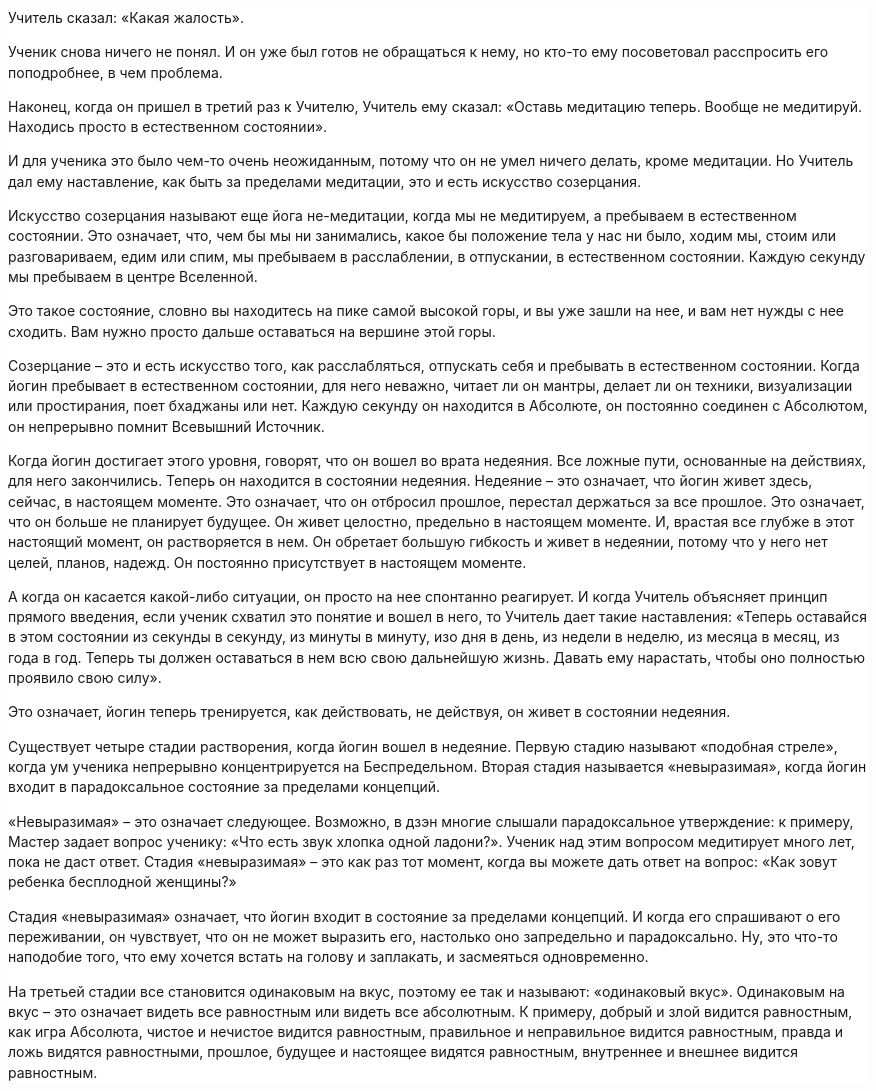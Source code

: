  Учитель сказал: «Какая жалость».

 Ученик снова ничего не понял. И он уже был готов не обращаться к нему, но кто-то ему посоветовал расспросить его поподробнее, в чем проблема.

 Наконец, когда он пришел в третий раз к Учителю, Учитель ему сказал: «Оставь медитацию теперь. Вообще не медитируй. Находись просто в естественном состоянии».

 И для ученика это было чем-то очень неожиданным, потому что он не умел ничего делать, кроме медитации. Но Учитель дал ему наставление, как быть за пределами медитации, это и есть искусство созерцания.

 Искусство созерцания называют еще йога не-медитации, когда мы не медитируем, а пребываем в естественном состоянии. Это означает, что, чем бы мы ни занимались, какое бы положение тела у нас ни было, ходим мы, стоим или разговариваем, едим или спим, мы пребываем в расслаблении, в отпускании, в естественном состоянии. Каждую секунду мы пребываем в центре Вселенной.

 Это такое состояние, словно вы находитесь на пике самой высокой горы, и вы уже зашли на нее, и вам нет нужды с нее сходить. Вам нужно просто дальше оставаться на вершине этой горы.

 Созерцание – это и есть искусство того, как расслабляться, отпускать себя и пребывать в естественном состоянии. Когда йогин пребывает в естественном состоянии, для него неважно, читает ли он мантры, делает ли он техники, визуализации или простирания, поет бхаджаны или нет. Каждую секунду он находится в Абсолюте, он постоянно соединен с Абсолютом, он непрерывно помнит Всевышний Источник.

 Когда йогин достигает этого уровня, говорят, что он вошел во врата недеяния. Все ложные пути, основанные на действиях, для него закончились. Теперь он находится в состоянии недеяния. Недеяние – это означает, что йогин живет здесь, сейчас, в настоящем моменте. Это означает, что он отбросил прошлое, перестал держаться за все прошлое. Это означает, что он больше не планирует будущее. Он живет целостно, предельно в настоящем моменте. И, врастая все глубже в этот настоящий момент, он растворяется в нем. Он обретает большую гибкость и живет в недеянии, потому что у него нет целей, планов, надежд. Он постоянно присутствует в настоящем моменте.

 А когда он касается какой-либо ситуации, он просто на нее спонтанно реагирует. И когда Учитель объясняет принцип прямого введения, если ученик схватил это понятие и вошел в него, то Учитель дает такие наставления: «Теперь оставайся в этом состоянии из секунды в секунду, из минуты в минуту, изо дня в день, из недели в неделю, из месяца в месяц, из года в год. Теперь ты должен оставаться в нем всю свою дальнейшую жизнь. Давать ему нарастать, чтобы оно полностью проявило свою силу».

 Это означает, йогин теперь тренируется, как действовать, не действуя, он живет в состоянии недеяния.

 Существует четыре стадии растворения, когда йогин вошел в недеяние. Первую стадию называют «подобная стреле», когда ум ученика непрерывно концентрируется на Беспредельном. Вторая стадия называется «невыразимая», когда йогин входит в парадоксальное состояние за пределами концепций.

 «Невыразимая» – это означает следующее. Возможно, в дзэн многие слышали парадоксальное утверждение: к примеру, Мастер задает вопрос ученику: «Что есть звук хлопка одной ладони?». Ученик над этим вопросом медитирует много лет, пока не даст ответ. Стадия «невыразимая» – это как раз тот момент, когда вы можете дать ответ на вопрос: «Как зовут ребенка бесплодной женщины?»

 Стадия «невыразимая» означает, что йогин входит в состояние за пределами концепций. И когда его спрашивают о его переживании, он чувствует, что он не может выразить его, настолько оно запредельно и парадоксально. Ну, это что-то наподобие того, что ему хочется встать на голову и заплакать, и засмеяться одновременно.

 На третьей стадии все становится одинаковым на вкус, поэтому ее так и называют: «одинаковый вкус». Одинаковым на вкус – это означает видеть все равностным или видеть все абсолютным. К примеру, добрый и злой видится равностным, как игра Абсолюта, чистое и нечистое видится равностным, правильное и неправильное видится равностным, правда и ложь видятся равностными, прошлое, будущее и настоящее видятся равностным, внутреннее и внешнее видится равностным.
